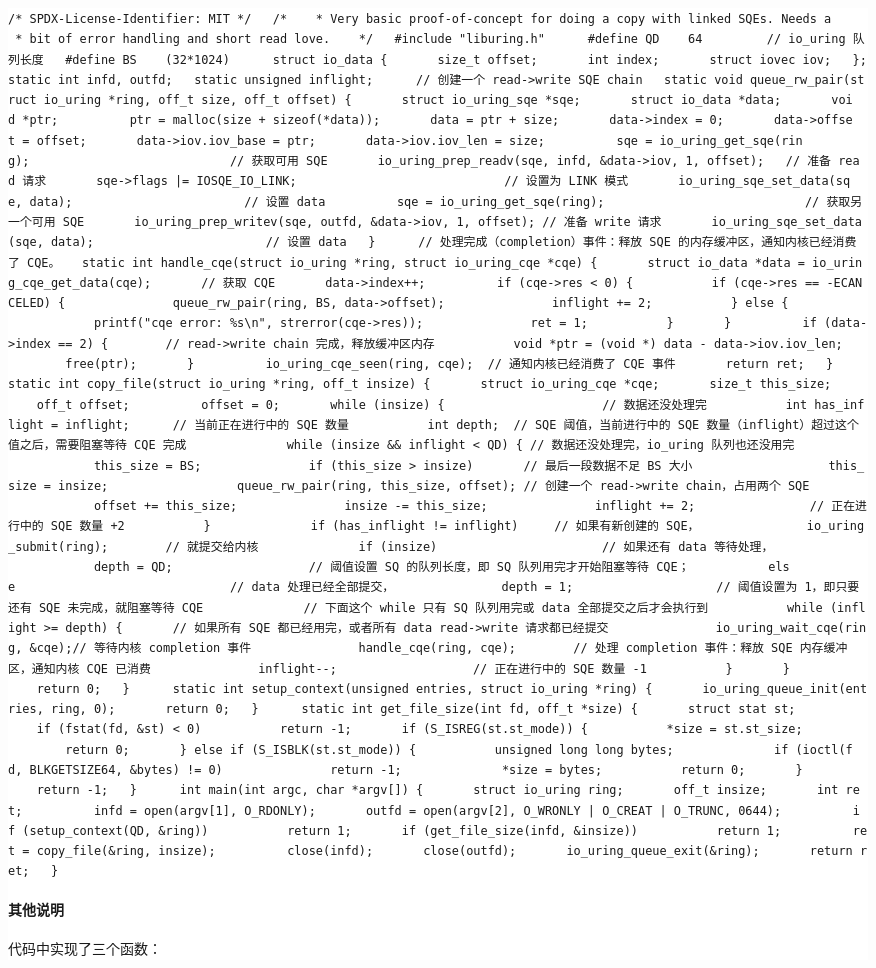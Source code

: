 `/* SPDX-License-Identifier: MIT */   /*    * Very basic proof-of-concept for doing a copy with linked SQEs. Needs a    * bit of error handling and short read love.    */   #include "liburing.h"      #define QD    64         // io_uring 队列长度   #define BS    (32*1024)      struct io_data {       size_t offset;       int index;       struct iovec iov;   };      static int infd, outfd;   static unsigned inflight;      // 创建一个 read->write SQE chain   static void queue_rw_pair(struct io_uring *ring, off_t size, off_t offset) {       struct io_uring_sqe *sqe;       struct io_data *data;       void *ptr;          ptr = malloc(size + sizeof(*data));       data = ptr + size;       data->index = 0;       data->offset = offset;       data->iov.iov_base = ptr;       data->iov.iov_len = size;          sqe = io_uring_get_sqe(ring);                            // 获取可用 SQE       io_uring_prep_readv(sqe, infd, &data->iov, 1, offset);   // 准备 read 请求       sqe->flags |= IOSQE_IO_LINK;                             // 设置为 LINK 模式       io_uring_sqe_set_data(sqe, data);                        // 设置 data          sqe = io_uring_get_sqe(ring);                            // 获取另一个可用 SQE       io_uring_prep_writev(sqe, outfd, &data->iov, 1, offset); // 准备 write 请求       io_uring_sqe_set_data(sqe, data);                        // 设置 data   }      // 处理完成（completion）事件：释放 SQE 的内存缓冲区，通知内核已经消费了 CQE。   static int handle_cqe(struct io_uring *ring, struct io_uring_cqe *cqe) {       struct io_data *data = io_uring_cqe_get_data(cqe);       // 获取 CQE       data->index++;          if (cqe->res < 0) {           if (cqe->res == -ECANCELED) {               queue_rw_pair(ring, BS, data->offset);               inflight += 2;           } else {               printf("cqe error: %s\n", strerror(cqe->res));               ret = 1;           }       }          if (data->index == 2) {        // read->write chain 完成，释放缓冲区内存           void *ptr = (void *) data - data->iov.iov_len;           free(ptr);       }          io_uring_cqe_seen(ring, cqe);  // 通知内核已经消费了 CQE 事件       return ret;   }      static int copy_file(struct io_uring *ring, off_t insize) {       struct io_uring_cqe *cqe;       size_t this_size;       off_t offset;          offset = 0;       while (insize) {                      // 数据还没处理完           int has_inflight = inflight;      // 当前正在进行中的 SQE 数量           int depth;  // SQE 阈值，当前进行中的 SQE 数量（inflight）超过这个值之后，需要阻塞等待 CQE 完成              while (insize && inflight < QD) { // 数据还没处理完，io_uring 队列也还没用完               this_size = BS;               if (this_size > insize)       // 最后一段数据不足 BS 大小                   this_size = insize;                  queue_rw_pair(ring, this_size, offset); // 创建一个 read->write chain，占用两个 SQE               offset += this_size;               insize -= this_size;               inflight += 2;                // 正在进行中的 SQE 数量 +2           }              if (has_inflight != inflight)     // 如果有新创建的 SQE，               io_uring_submit(ring);        // 就提交给内核              if (insize)                       // 如果还有 data 等待处理，               depth = QD;                   // 阈值设置 SQ 的队列长度，即 SQ 队列用完才开始阻塞等待 CQE；           else                              // data 处理已经全部提交，               depth = 1;                    // 阈值设置为 1，即只要还有 SQE 未完成，就阻塞等待 CQE              // 下面这个 while 只有 SQ 队列用完或 data 全部提交之后才会执行到           while (inflight >= depth) {       // 如果所有 SQE 都已经用完，或者所有 data read->write 请求都已经提交               io_uring_wait_cqe(ring, &cqe);// 等待内核 completion 事件               handle_cqe(ring, cqe);        // 处理 completion 事件：释放 SQE 内存缓冲区，通知内核 CQE 已消费               inflight--;                   // 正在进行中的 SQE 数量 -1           }       }          return 0;   }      static int setup_context(unsigned entries, struct io_uring *ring) {       io_uring_queue_init(entries, ring, 0);       return 0;   }      static int get_file_size(int fd, off_t *size) {       struct stat st;          if (fstat(fd, &st) < 0)           return -1;       if (S_ISREG(st.st_mode)) {           *size = st.st_size;           return 0;       } else if (S_ISBLK(st.st_mode)) {           unsigned long long bytes;              if (ioctl(fd, BLKGETSIZE64, &bytes) != 0)               return -1;              *size = bytes;           return 0;       }          return -1;   }      int main(int argc, char *argv[]) {       struct io_uring ring;       off_t insize;       int ret;          infd = open(argv[1], O_RDONLY);       outfd = open(argv[2], O_WRONLY | O_CREAT | O_TRUNC, 0644);          if (setup_context(QD, &ring))           return 1;       if (get_file_size(infd, &insize))           return 1;          ret = copy_file(&ring, insize);          close(infd);       close(outfd);       io_uring_queue_exit(&ring);       return ret;   }   `

#### 其他说明

代码中实现了三个函数：
